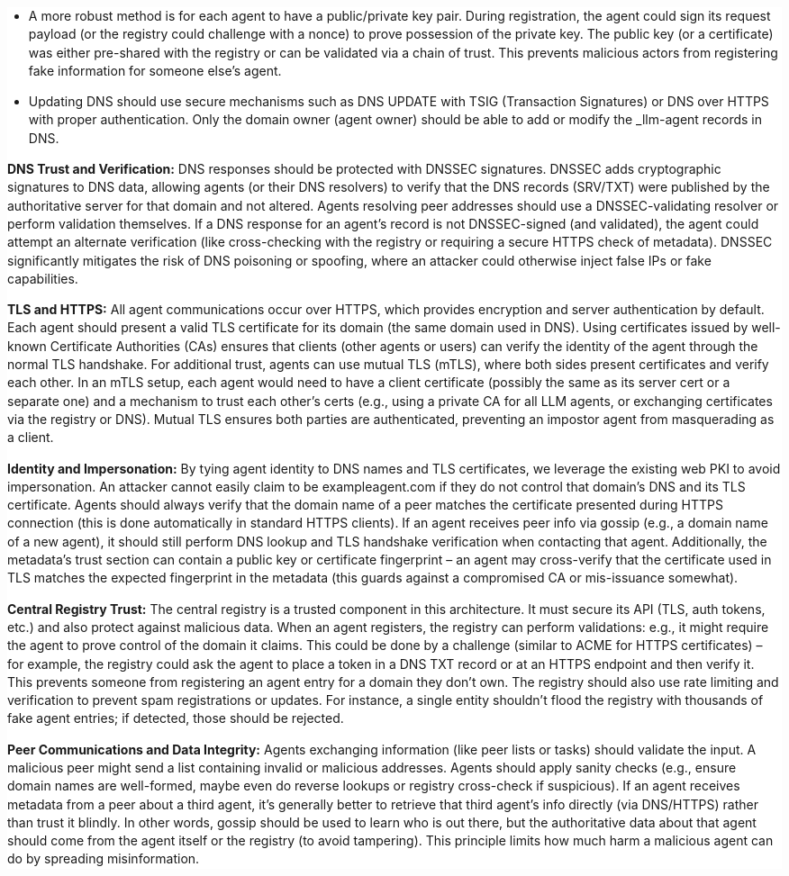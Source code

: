 - A more robust method is for each agent to have a public/private key pair. During registration, the agent could sign its request payload (or the registry could challenge with a nonce) to prove possession of the private key. The public key (or a certificate) was either pre-shared with the registry or can be validated via a chain of trust. This prevents malicious actors from registering fake information for someone else’s agent.

- Updating DNS should use secure mechanisms such as DNS UPDATE with TSIG (Transaction Signatures) or DNS over HTTPS with proper authentication. Only the domain owner (agent owner) should be able to add or modify the _llm-agent records in DNS.

**DNS Trust and Verification:** DNS responses should be protected with DNSSEC signatures. DNSSEC adds cryptographic signatures to DNS data, allowing agents (or their DNS resolvers) to verify that the DNS records (SRV/TXT) were published by the authoritative server for that domain and not altered. Agents resolving peer addresses should use a DNSSEC-validating resolver or perform validation themselves. If a DNS response for an agent’s record is not DNSSEC-signed (and validated), the agent could attempt an alternate verification (like cross-checking with the registry or requiring a secure HTTPS check of metadata). DNSSEC significantly mitigates the risk of DNS poisoning or spoofing, where an attacker could otherwise inject false IPs or fake capabilities.

**TLS and HTTPS:** All agent communications occur over HTTPS, which provides encryption and server authentication by default. Each agent should present a valid TLS certificate for its domain (the same domain used in DNS). Using certificates issued by well-known Certificate Authorities (CAs) ensures that clients (other agents or users) can verify the identity of the agent through the normal TLS handshake. For additional trust, agents can use mutual TLS (mTLS), where both sides present certificates and verify each other. In an mTLS setup, each agent would need to have a client certificate (possibly the same as its server cert or a separate one) and a mechanism to trust each other’s certs (e.g., using a private CA for all LLM agents, or exchanging certificates via the registry or DNS). Mutual TLS ensures both parties are authenticated, preventing an impostor agent from masquerading as a client.

**Identity and Impersonation:** By tying agent identity to DNS names and TLS certificates, we leverage the existing web PKI to avoid impersonation. An attacker cannot easily claim to be exampleagent.com if they do not control that domain’s DNS and its TLS certificate. Agents should always verify that the domain name of a peer matches the certificate presented during HTTPS connection (this is done automatically in standard HTTPS clients). If an agent receives peer info via gossip (e.g., a domain name of a new agent), it should still perform DNS lookup and TLS handshake verification when contacting that agent. Additionally, the metadata’s trust section can contain a public key or certificate fingerprint – an agent may cross-verify that the certificate used in TLS matches the expected fingerprint in the metadata (this guards against a compromised CA or mis-issuance somewhat).

**Central Registry Trust:** The central registry is a trusted component in this architecture. It must secure its API (TLS, auth tokens, etc.) and also protect against malicious data. When an agent registers, the registry can perform validations: e.g., it might require the agent to prove control of the domain it claims. This could be done by a challenge (similar to ACME for HTTPS certificates) – for example, the registry could ask the agent to place a token in a DNS TXT record or at an HTTPS endpoint and then verify it. This prevents someone from registering an agent entry for a domain they don’t own. The registry should also use rate limiting and verification to prevent spam registrations or updates. For instance, a single entity shouldn’t flood the registry with thousands of fake agent entries; if detected, those should be rejected.

**Peer Communications and Data Integrity:** Agents exchanging information (like peer lists or tasks) should validate the input. A malicious peer might send a list containing invalid or malicious addresses. Agents should apply sanity checks (e.g., ensure domain names are well-formed, maybe even do reverse lookups or registry cross-check if suspicious). If an agent receives metadata from a peer about a third agent, it’s generally better to retrieve that third agent’s info directly (via DNS/HTTPS) rather than trust it blindly. In other words, gossip should be used to learn who is out there, but the authoritative data about that agent should come from the agent itself or the registry (to avoid tampering). This principle limits how much harm a malicious agent can do by spreading misinformation.
